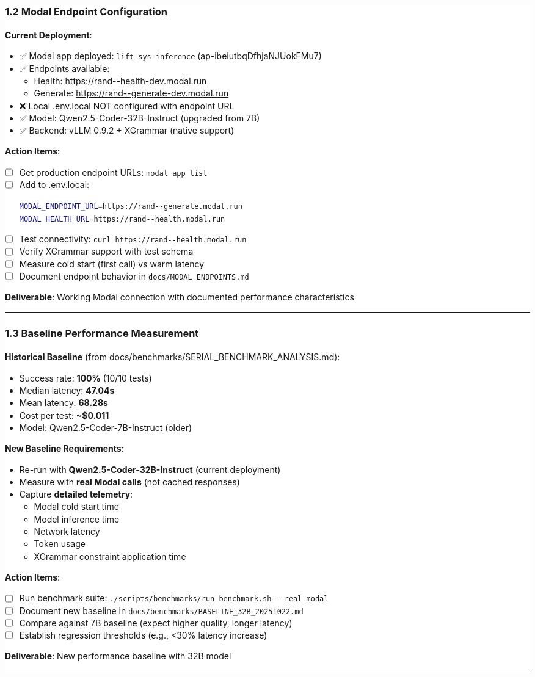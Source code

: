 ### 1.2 Modal Endpoint Configuration

**Current Deployment**:
- ✅ Modal app deployed: `lift-sys-inference` (ap-ibeiutbqDfhjaNJUokFMu7)
- ✅ Endpoints available:
  - Health: https://rand--health-dev.modal.run
  - Generate: https://rand--generate-dev.modal.run
- ❌ Local .env.local NOT configured with endpoint URL
- ✅ Model: Qwen2.5-Coder-32B-Instruct (upgraded from 7B)
- ✅ Backend: vLLM 0.9.2 + XGrammar (native support)

**Action Items**:
- [ ] Get production endpoint URLs: `modal app list`
- [ ] Add to .env.local:
  ```bash
  MODAL_ENDPOINT_URL=https://rand--generate.modal.run
  MODAL_HEALTH_URL=https://rand--health.modal.run
  ```
- [ ] Test connectivity: `curl https://rand--health.modal.run`
- [ ] Verify XGrammar support with test schema
- [ ] Measure cold start (first call) vs warm latency
- [ ] Document endpoint behavior in `docs/MODAL_ENDPOINTS.md`

**Deliverable**: Working Modal connection with documented performance characteristics

---

### 1.3 Baseline Performance Measurement

**Historical Baseline** (from docs/benchmarks/SERIAL_BENCHMARK_ANALYSIS.md):
- Success rate: **100%** (10/10 tests)
- Median latency: **47.04s**
- Mean latency: **68.28s**
- Cost per test: **~$0.011**
- Model: Qwen2.5-Coder-7B-Instruct (older)

**New Baseline Requirements**:
- Re-run with **Qwen2.5-Coder-32B-Instruct** (current deployment)
- Measure with **real Modal calls** (not cached responses)
- Capture **detailed telemetry**:
  - Modal cold start time
  - Model inference time
  - Network latency
  - Token usage
  - XGrammar constraint application time

**Action Items**:
- [ ] Run benchmark suite: `./scripts/benchmarks/run_benchmark.sh --real-modal`
- [ ] Document new baseline in `docs/benchmarks/BASELINE_32B_20251022.md`
- [ ] Compare against 7B baseline (expect higher quality, longer latency)
- [ ] Establish regression thresholds (e.g., <30% latency increase)

**Deliverable**: New performance baseline with 32B model

---